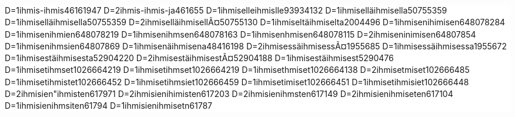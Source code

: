 <tr><td>D=1</td><td>ihmis-</td><td>ihmis</td><td>4616</td><td>1947</td></tr>

<tr><td>D=2</td><td>ihmis-</td><td>ihmis-ja</td><td>4616</td><td>55</td></tr>

<tr><td>D=1</td><td>ihmiselle</td><td>ihmislle</td><td>93934</td><td>132</td></tr>

<tr><td>D=1</td><td>ihmisellä</td><td>ihmisella</td><td>50755</td><td>359</td></tr>

<tr><td>D=1</td><td>ihmisellä</td><td>ihmisella</td><td>50755</td><td>359</td></tr>

<tr><td>D=2</td><td>ihmisellä</td><td>ihmisellÃ¤</td><td>50755</td><td>130</td></tr>

<tr><td>D=1</td><td>ihmiseltä</td><td>ihmiselta</td><td>20044</td><td>96</td></tr>

<tr><td>D=1</td><td>ihmisen</td><td>ihimisen</td><td>648078</td><td>284</td></tr>

<tr><td>D=1</td><td>ihmisen</td><td>ihmien</td><td>648078</td><td>219</td></tr>

<tr><td>D=1</td><td>ihmisen</td><td>ihmsen</td><td>648078</td><td>163</td></tr>

<tr><td>D=1</td><td>ihmisen</td><td>hmisen</td><td>648078</td><td>115</td></tr>

<tr><td>D=2</td><td>ihmisen</td><td>inimisen</td><td>648078</td><td>54</td></tr>

<tr><td>D=1</td><td>ihmisen</td><td>ihmsien</td><td>648078</td><td>69</td></tr>

<tr><td>D=1</td><td>ihmisenä</td><td>ihmisena</td><td>48416</td><td>198</td></tr>

<tr><td>D=2</td><td>ihmisessä</td><td>ihmisessÃ¤</td><td>19556</td><td>85</td></tr>

<tr><td>D=1</td><td>ihmisessä</td><td>ihmisessa</td><td>19556</td><td>72</td></tr>

<tr><td>D=1</td><td>ihmisestä</td><td>ihmisesta</td><td>52904</td><td>220</td></tr>

<tr><td>D=2</td><td>ihmisestä</td><td>ihmisestÃ¤</td><td>52904</td><td>188</td></tr>

<tr><td>D=1</td><td>ihmisestä</td><td>ihmisest</td><td>52904</td><td>76</td></tr>

<tr><td>D=1</td><td>ihmiset</td><td>ihmset</td><td>1026664</td><td>219</td></tr>

<tr><td>D=1</td><td>ihmiset</td><td>ihmset</td><td>1026664</td><td>219</td></tr>

<tr><td>D=1</td><td>ihmiset</td><td>hmiset</td><td>1026664</td><td>138</td></tr>

<tr><td>D=2</td><td>ihmiset</td><td>miset</td><td>1026664</td><td>85</td></tr>

<tr><td>D=1</td><td>ihmiset</td><td>ihmistet</td><td>1026664</td><td>52</td></tr>

<tr><td>D=1</td><td>ihmiset</td><td>ihmsiet</td><td>1026664</td><td>59</td></tr>

<tr><td>D=1</td><td>ihmiset</td><td>imiset</td><td>1026664</td><td>51</td></tr>

<tr><td>D=1</td><td>ihmiset</td><td>ihmisiet</td><td>1026664</td><td>48</td></tr>

<tr><td>D=2</td><td>ihmisien</td><td>"ihmisten</td><td>617</td><td>971</td></tr>

<tr><td>D=2</td><td>ihmisien</td><td>ihimisten</td><td>617</td><td>203</td></tr>

<tr><td>D=2</td><td>ihmisien</td><td>ihmsten</td><td>617</td><td>149</td></tr>

<tr><td>D=2</td><td>ihmisien</td><td>ihmiseten</td><td>617</td><td>104</td></tr>

<tr><td>D=1</td><td>ihmisien</td><td>ihmsiten</td><td>617</td><td>94</td></tr>

<tr><td>D=1</td><td>ihmisien</td><td>ihmisetn</td><td>617</td><td>87</td></tr>
